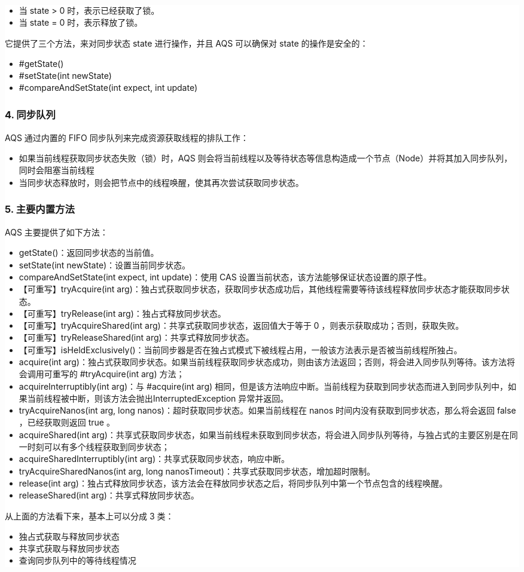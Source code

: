* 当 state > 0 时，表示已经获取了锁。
* 当 state = 0 时，表示释放了锁。

它提供了三个方法，来对同步状态 state 进行操作，并且 AQS 可以确保对 state 的操作是安全的：

* #getState()
* #setState(int newState)
* #compareAndSetState(int expect, int update)
 ### 4. 同步队列 ###
 AQS 通过内置的 FIFO 同步队列来完成资源获取线程的排队工作：

* 如果当前线程获取同步状态失败（锁）时，AQS 则会将当前线程以及等待状态等信息构造成一个节点（Node）并将其加入同步队列，同时会阻塞当前线程
* 当同步状态释放时，则会把节点中的线程唤醒，使其再次尝试获取同步状态。
 ### 5. 主要内置方法 ###
 AQS 主要提供了如下方法：

* getState()：返回同步状态的当前值。
* setState(int newState)：设置当前同步状态。
* compareAndSetState(int expect, int update)：使用 CAS 设置当前状态，该方法能够保证状态设置的原子性。
* 【可重写】tryAcquire(int arg)：独占式获取同步状态，获取同步状态成功后，其他线程需要等待该线程释放同步状态才能获取同步状态。
* 【可重写】tryRelease(int arg)：独占式释放同步状态。
* 【可重写】tryAcquireShared(int arg)：共享式获取同步状态，返回值大于等于 0 ，则表示获取成功；否则，获取失败。
* 【可重写】tryReleaseShared(int arg)：共享式释放同步状态。
* 【可重写】isHeldExclusively()：当前同步器是否在独占式模式下被线程占用，一般该方法表示是否被当前线程所独占。
* acquire(int arg)：独占式获取同步状态。如果当前线程获取同步状态成功，则由该方法返回；否则，将会进入同步队列等待。该方法将会调用可重写的 #tryAcquire(int arg) 方法；
* acquireInterruptibly(int arg)：与 #acquire(int arg) 相同，但是该方法响应中断。当前线程为获取到同步状态而进入到同步队列中，如果当前线程被中断，则该方法会抛出InterruptedException 异常并返回。
* tryAcquireNanos(int arg, long nanos)：超时获取同步状态。如果当前线程在 nanos 时间内没有获取到同步状态，那么将会返回 false ，已经获取则返回 true 。
* acquireShared(int arg)：共享式获取同步状态，如果当前线程未获取到同步状态，将会进入同步队列等待，与独占式的主要区别是在同一时刻可以有多个线程获取到同步状态；
* acquireSharedInterruptibly(int arg)：共享式获取同步状态，响应中断。
* tryAcquireSharedNanos(int arg, long nanosTimeout)：共享式获取同步状态，增加超时限制。
* release(int arg)：独占式释放同步状态，该方法会在释放同步状态之后，将同步队列中第一个节点包含的线程唤醒。
* releaseShared(int arg)：共享式释放同步状态。

从上面的方法看下来，基本上可以分成 3 类：

* 独占式获取与释放同步状态
* 共享式获取与释放同步状态
* 查询同步队列中的等待线程情况
